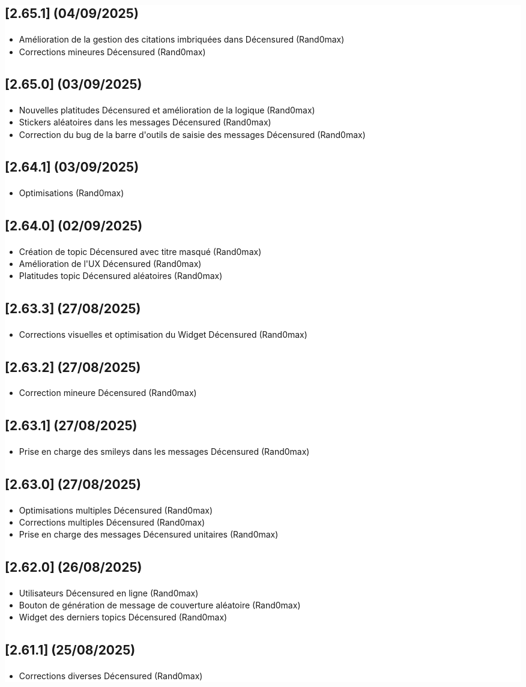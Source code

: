 ## [2.65.1] (04/09/2025)

- Amélioration de la gestion des citations imbriquées dans Décensured (Rand0max)
- Corrections mineures Décensured (Rand0max)

## [2.65.0] (03/09/2025)

- Nouvelles platitudes Décensured et amélioration de la logique (Rand0max)
- Stickers aléatoires dans les messages Décensured (Rand0max)
- Correction du bug de la barre d'outils de saisie des messages Décensured (Rand0max)

## [2.64.1] (03/09/2025)

- Optimisations (Rand0max)

## [2.64.0] (02/09/2025)

- Création de topic Décensured avec titre masqué (Rand0max)
- Amélioration de l'UX Décensured (Rand0max)
- Platitudes topic Décensured aléatoires (Rand0max)

## [2.63.3] (27/08/2025)

- Corrections visuelles et optimisation du Widget Décensured (Rand0max)

## [2.63.2] (27/08/2025)

- Correction mineure Décensured (Rand0max)

## [2.63.1] (27/08/2025)

- Prise en charge des smileys dans les messages Décensured (Rand0max)

## [2.63.0] (27/08/2025)

- Optimisations multiples Décensured (Rand0max)
- Corrections multiples Décensured (Rand0max)
- Prise en charge des messages Décensured unitaires (Rand0max)

## [2.62.0] (26/08/2025)

- Utilisateurs Décensured en ligne (Rand0max)
- Bouton de génération de message de couverture aléatoire (Rand0max)
- Widget des derniers topics Décensured (Rand0max)

## [2.61.1] (25/08/2025)

- Corrections diverses Décensured (Rand0max)
